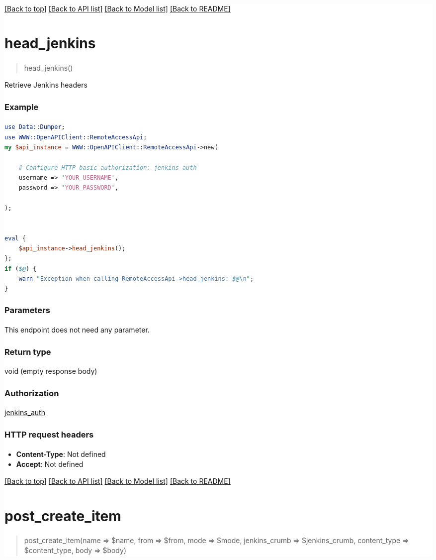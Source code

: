 [[Back to top]](#) [[Back to API list]](../README.md#documentation-for-api-endpoints) [[Back to Model list]](../README.md#documentation-for-models) [[Back to README]](../README.md)

# **head_jenkins**
> head_jenkins()



Retrieve Jenkins headers

### Example
```perl
use Data::Dumper;
use WWW::OpenAPIClient::RemoteAccessApi;
my $api_instance = WWW::OpenAPIClient::RemoteAccessApi->new(

    # Configure HTTP basic authorization: jenkins_auth
    username => 'YOUR_USERNAME',
    password => 'YOUR_PASSWORD',
    
);


eval {
    $api_instance->head_jenkins();
};
if ($@) {
    warn "Exception when calling RemoteAccessApi->head_jenkins: $@\n";
}
```

### Parameters
This endpoint does not need any parameter.

### Return type

void (empty response body)

### Authorization

[jenkins_auth](../README.md#jenkins_auth)

### HTTP request headers

 - **Content-Type**: Not defined
 - **Accept**: Not defined

[[Back to top]](#) [[Back to API list]](../README.md#documentation-for-api-endpoints) [[Back to Model list]](../README.md#documentation-for-models) [[Back to README]](../README.md)

# **post_create_item**
> post_create_item(name => $name, from => $from, mode => $mode, jenkins_crumb => $jenkins_crumb, content_type => $content_type, body => $body)
